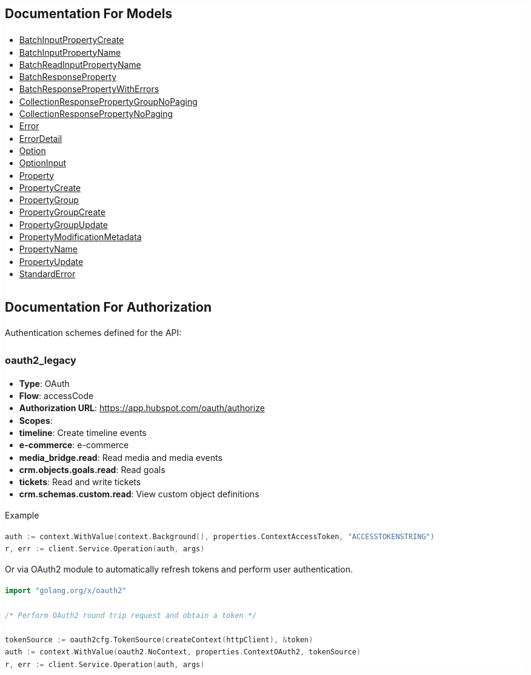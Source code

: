 
## Documentation For Models

 - [BatchInputPropertyCreate](docs/BatchInputPropertyCreate.md)
 - [BatchInputPropertyName](docs/BatchInputPropertyName.md)
 - [BatchReadInputPropertyName](docs/BatchReadInputPropertyName.md)
 - [BatchResponseProperty](docs/BatchResponseProperty.md)
 - [BatchResponsePropertyWithErrors](docs/BatchResponsePropertyWithErrors.md)
 - [CollectionResponsePropertyGroupNoPaging](docs/CollectionResponsePropertyGroupNoPaging.md)
 - [CollectionResponsePropertyNoPaging](docs/CollectionResponsePropertyNoPaging.md)
 - [Error](docs/Error.md)
 - [ErrorDetail](docs/ErrorDetail.md)
 - [Option](docs/Option.md)
 - [OptionInput](docs/OptionInput.md)
 - [Property](docs/Property.md)
 - [PropertyCreate](docs/PropertyCreate.md)
 - [PropertyGroup](docs/PropertyGroup.md)
 - [PropertyGroupCreate](docs/PropertyGroupCreate.md)
 - [PropertyGroupUpdate](docs/PropertyGroupUpdate.md)
 - [PropertyModificationMetadata](docs/PropertyModificationMetadata.md)
 - [PropertyName](docs/PropertyName.md)
 - [PropertyUpdate](docs/PropertyUpdate.md)
 - [StandardError](docs/StandardError.md)


## Documentation For Authorization


Authentication schemes defined for the API:
### oauth2_legacy


- **Type**: OAuth
- **Flow**: accessCode
- **Authorization URL**: https://app.hubspot.com/oauth/authorize
- **Scopes**: 
 - **timeline**: Create timeline events
 - **e-commerce**: e-commerce
 - **media_bridge.read**: Read media and media events
 - **crm.objects.goals.read**: Read goals
 - **tickets**: Read and write tickets
 - **crm.schemas.custom.read**: View custom object definitions

Example

```go
auth := context.WithValue(context.Background(), properties.ContextAccessToken, "ACCESSTOKENSTRING")
r, err := client.Service.Operation(auth, args)
```

Or via OAuth2 module to automatically refresh tokens and perform user authentication.

```go
import "golang.org/x/oauth2"

/* Perform OAuth2 round trip request and obtain a token */

tokenSource := oauth2cfg.TokenSource(createContext(httpClient), &token)
auth := context.WithValue(oauth2.NoContext, properties.ContextOAuth2, tokenSource)
r, err := client.Service.Operation(auth, args)
```

